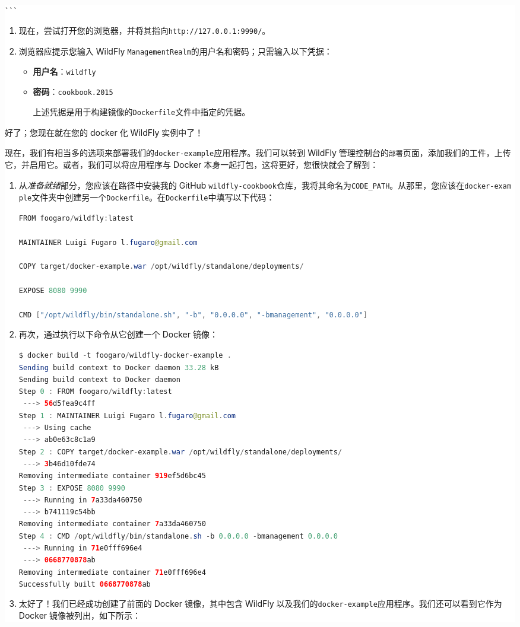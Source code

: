     ```

1.  现在，尝试打开您的浏览器，并将其指向`http://127.0.0.1:9990/`。

1.  浏览器应提示您输入 WildFly `ManagementRealm`的用户名和密码；只需输入以下凭据：

    +   **用户名**：`wildfly`

    +   **密码**：`cookbook.2015`

        上述凭据是用于构建镜像的`Dockerfile`文件中指定的凭据。

好了；您现在就在您的 docker 化 WildFly 实例中了！

现在，我们有相当多的选项来部署我们的`docker-example`应用程序。我们可以转到 WildFly 管理控制台的`部署`页面，添加我们的工件，上传它，并启用它。或者，我们可以将应用程序与 Docker 本身一起打包，这将更好，您很快就会了解到：

1.  从*准备就绪*部分，您应该在路径中安装我的 GitHub `wildfly-cookbook`仓库，我将其命名为`CODE_PATH`。从那里，您应该在`docker-example`文件夹中创建另一个`Dockerfile`。在`Dockerfile`中填写以下代码：

    ```java
    FROM foogaro/wildfly:latest

    MAINTAINER Luigi Fugaro l.fugaro@gmail.com

    COPY target/docker-example.war /opt/wildfly/standalone/deployments/

    EXPOSE 8080 9990

    CMD ["/opt/wildfly/bin/standalone.sh", "-b", "0.0.0.0", "-bmanagement", "0.0.0.0"]
    ```

1.  再次，通过执行以下命令从它创建一个 Docker 镜像：

    ```java
    $ docker build -t foogaro/wildfly-docker-example .
    Sending build context to Docker daemon 33.28 kB
    Sending build context to Docker daemon
    Step 0 : FROM foogaro/wildfly:latest
     ---> 56d5fea9c4ff
    Step 1 : MAINTAINER Luigi Fugaro l.fugaro@gmail.com
     ---> Using cache
     ---> ab0e63c8c1a9
    Step 2 : COPY target/docker-example.war /opt/wildfly/standalone/deployments/
     ---> 3b46d10fde74
    Removing intermediate container 919ef5d6bc45
    Step 3 : EXPOSE 8080 9990
     ---> Running in 7a33da460750
     ---> b741119c54bb
    Removing intermediate container 7a33da460750
    Step 4 : CMD /opt/wildfly/bin/standalone.sh -b 0.0.0.0 -bmanagement 0.0.0.0
     ---> Running in 71e0fff696e4
     ---> 0668770878ab
    Removing intermediate container 71e0fff696e4
    Successfully built 0668770878ab
    ```

1.  太好了！我们已经成功创建了前面的 Docker 镜像，其中包含 WildFly 以及我们的`docker-example`应用程序。我们还可以看到它作为 Docker 镜像被列出，如下所示：
